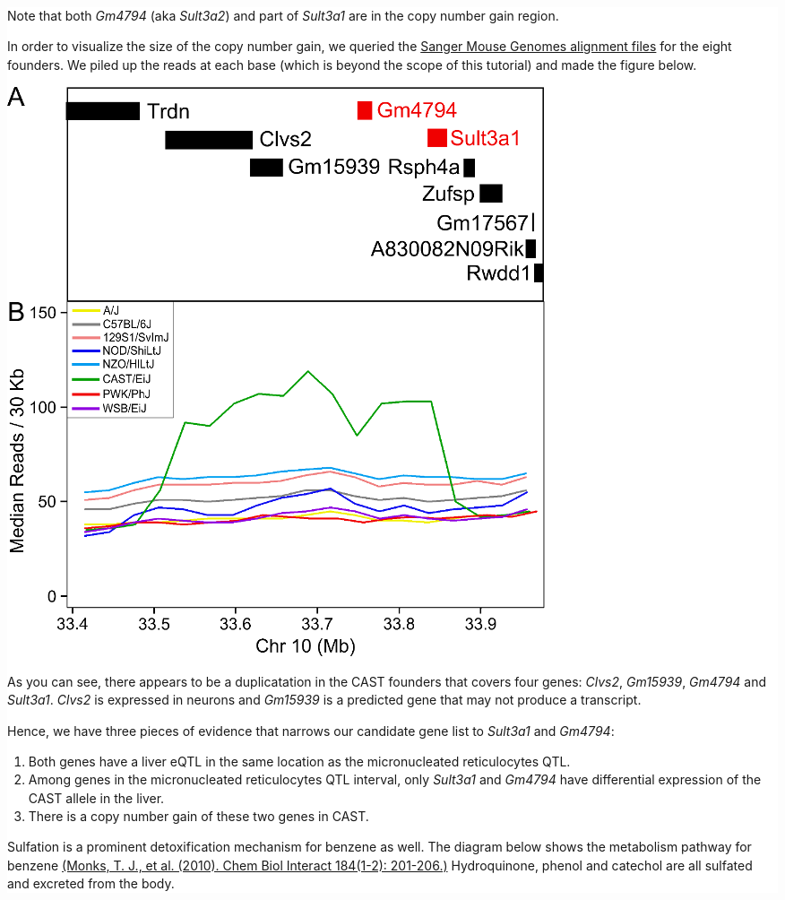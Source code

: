Note that both *Gm4794* (aka *Sult3a2*) and part of *Sult3a1* are in the copy number gain region.

In order to visualize the size of the copy number gain, we queried the [Sanger Mouse Genomes alignment files](ftp://ftp-mouse.sanger.ac.uk/current_bams/) for the eight founders. We piled up the reads at each base (which is beyond the scope of this tutorial) and made the figure below.

![](../fig/French.et.al.Sup.Figure3.png)

As you can see, there appears to be a duplicatation in the CAST founders that covers four genes: *Clvs2*, *Gm15939*, *Gm4794* and *Sult3a1*. *Clvs2* is expressed in neurons and *Gm15939* is a predicted gene that may not produce a transcript.

Hence, we have three pieces of evidence that narrows our candidate gene list to *Sult3a1* and *Gm4794*:

1. Both genes have a liver eQTL in the same location as the micronucleated reticulocytes QTL.
2. Among genes in the micronucleated reticulocytes QTL interval, only *Sult3a1* and *Gm4794* have differential expression of the CAST allele in the liver.
3. There is a copy number gain of these two genes in CAST.

Sulfation is a prominent detoxification mechanism for benzene as well. The diagram below shows the metabolism pathway for benzene [(Monks, T. J., et al. (2010). Chem Biol Interact 184(1-2): 201-206.)](http://europepmc.org/articles/PMC4414400) Hydroquinone, phenol and catechol are all sulfated and excreted from the body.
